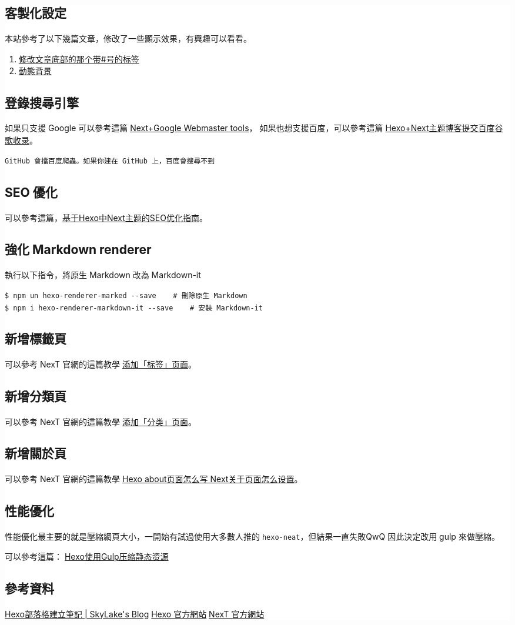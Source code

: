## 客製化設定
本站參考了以下幾篇文章，修改了一些顯示效果，有興趣可以看看。
1. [修改文章底部的那个带#号的标签](http://shenzekun.cn/hexo%E7%9A%84next%E4%B8%BB%E9%A2%98%E4%B8%AA%E6%80%A7%E5%8C%96%E9%85%8D%E7%BD%AE%E6%95%99%E7%A8%8B.html#6-%E4%BF%AE%E6%94%B9%E6%96%87%E7%AB%A0%E5%BA%95%E9%83%A8%E7%9A%84%E9%82%A3%E4%B8%AA%E5%B8%A6-%E5%8F%B7%E7%9A%84%E6%A0%87%E7%AD%BE)
2. [動態背景](https://reuixiy.github.io/technology/computer/computer-aided-art/2017/06/09/hexo-next-optimization.html#动态背景)

## 登錄搜尋引擎
如果只支援 Google 可以參考這篇 [Next+Google Webmaster tools](http://theme-next.iissnan.com/third-party-services.html#google-webmaster-tools)，
如果也想支援百度，可以參考這篇 [Hexo+Next主题博客提交百度谷歌收录](http://www.helloshawn.cn/2016/Hexo-Next%E4%B8%BB%E9%A2%98%E5%8D%9A%E5%AE%A2%E6%8F%90%E4%BA%A4%E7%99%BE%E5%BA%A6%E8%B0%B7%E6%AD%8C%E6%94%B6%E5%BD%95.html#%E9%AA%8C%E8%AF%81%E7%BD%91%E7%AB%99)。

    GitHub 會擋百度爬蟲。如果你建在 GitHub 上，百度會搜尋不到

## SEO 優化
可以參考這篇，[基于Hexo中Next主题的SEO优化指南](http://blog.mobing.net/content/hexo/hexo-next-seo.html)。

## 強化 Markdown renderer
執行以下指令，將原生 Markdown 改為 Markdown-it
```shell=
$ npm un hexo-renderer-marked --save    # 刪除原生 Markdown
$ npm i hexo-renderer-markdown-it --save    # 安裝 Markdown-it
```

## 新增標籤頁
可以參考 NexT 官網的這篇教學 [添加「标签」页面](http://theme-next.iissnan.com/theme-settings.html#tags-page)。

## 新增分類頁
可以參考 NexT 官網的這篇教學 [添加「分类」页面](http://theme-next.iissnan.com/theme-settings.html#categories-page)。

## 新增關於頁
可以參考 NexT 官網的這篇教學 [Hexo about页面怎么写 Next关于页面怎么设置](http://www.5isjyx.com/coding/201704/hexonextabout.html)。

## 性能優化
性能優化最主要的就是壓縮網頁大小，一開始有試過使用大多數人推的 `hexo-neat`，但結果一直失敗QwQ
因此決定改用 gulp 來做壓縮。

可以參考這篇：
[Hexo使用Gulp压缩静态资源](https://www.voidking.com/dev-hexo-gulp/)


## 參考資料
[Hexo部落格建立筆記 | SkyLake's Blog](https://skylake.tw/2017/09/29/hexo-buildup/#rang-nex-t-zhu-ti-de-list-bu-zhi-you-yuan-xing)
[Hexo 官方網站](https://hexo.io/zh-tw/index.html)
[NexT 官方網站](http://theme-next.iissnan.com/)